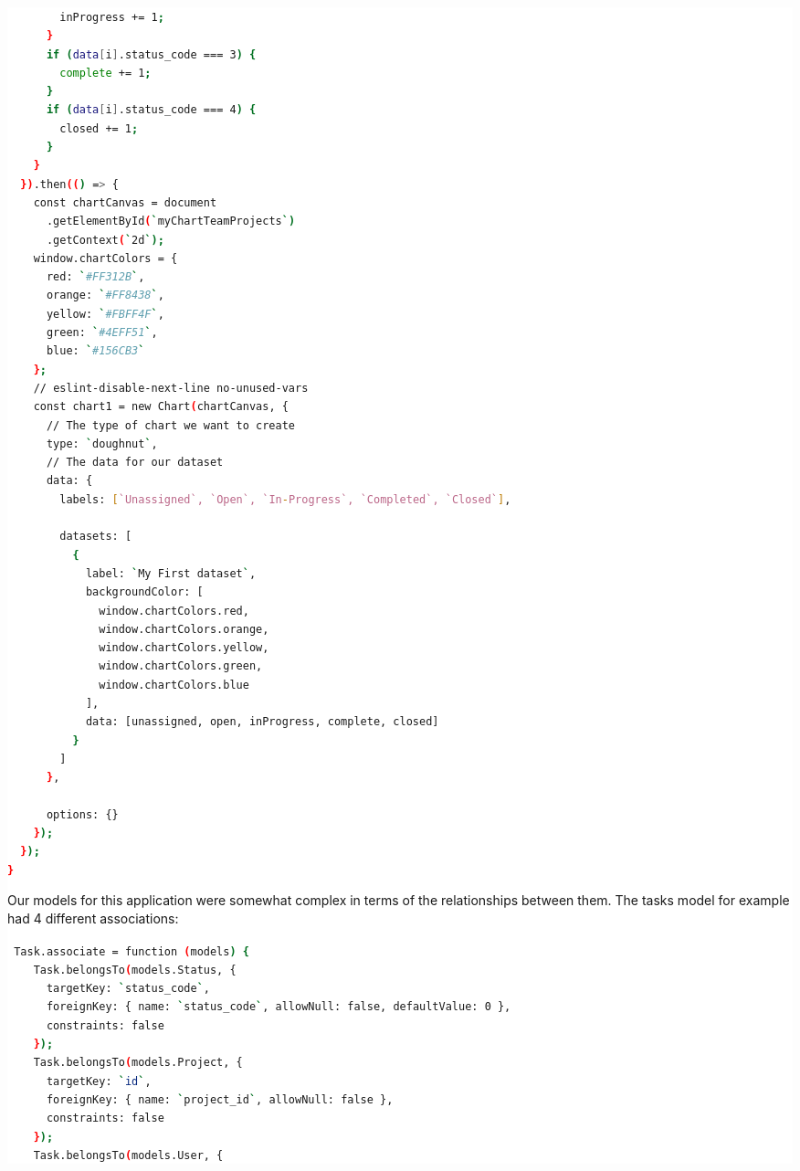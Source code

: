 ```sh
        inProgress += 1;
      }
      if (data[i].status_code === 3) {
        complete += 1;
      }
      if (data[i].status_code === 4) {
        closed += 1;
      }
    }
  }).then(() => {
    const chartCanvas = document
      .getElementById(`myChartTeamProjects`)
      .getContext(`2d`);
    window.chartColors = {
      red: `#FF312B`,
      orange: `#FF8438`,
      yellow: `#FBFF4F`,
      green: `#4EFF51`,
      blue: `#156CB3`
    };
    // eslint-disable-next-line no-unused-vars
    const chart1 = new Chart(chartCanvas, {
      // The type of chart we want to create
      type: `doughnut`,
      // The data for our dataset
      data: {
        labels: [`Unassigned`, `Open`, `In-Progress`, `Completed`, `Closed`],

        datasets: [
          {
            label: `My First dataset`,
            backgroundColor: [
              window.chartColors.red,
              window.chartColors.orange,
              window.chartColors.yellow,
              window.chartColors.green,
              window.chartColors.blue
            ],
            data: [unassigned, open, inProgress, complete, closed]
          }
        ]
      },

      options: {}
    });
  });
}
```
Our models for this application were somewhat complex in terms of the relationships between them.  The tasks model for example had 4 different associations:
```sh
 Task.associate = function (models) {
    Task.belongsTo(models.Status, {
      targetKey: `status_code`,
      foreignKey: { name: `status_code`, allowNull: false, defaultValue: 0 },
      constraints: false
    });
    Task.belongsTo(models.Project, {
      targetKey: `id`,
      foreignKey: { name: `project_id`, allowNull: false },
      constraints: false
    });
    Task.belongsTo(models.User, {
```
